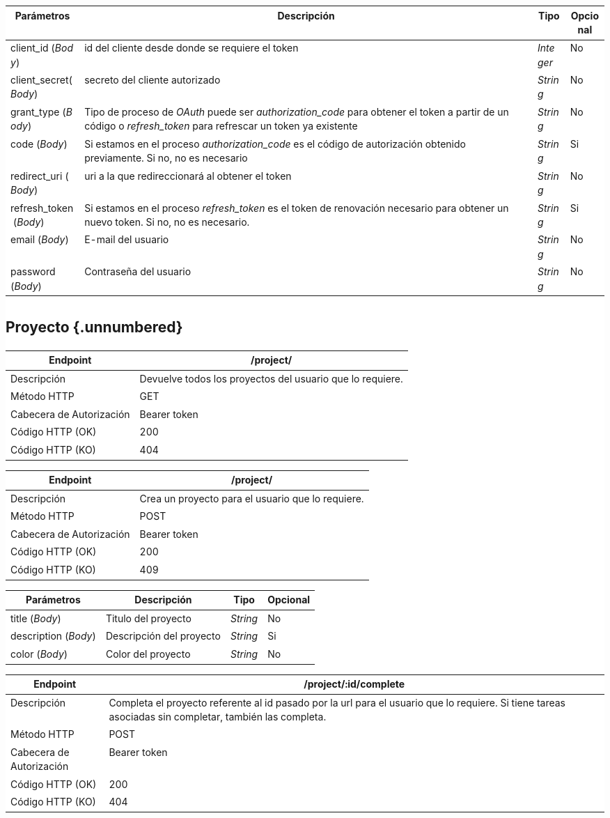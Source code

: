| Parámetros             | Descripción                                                                                                                                                  | Tipo      | Opcional |
| ---------------------- | ------------------------------------------------------------------------------------------------------------------------------------------------------------ | --------- | -------- |
| client_id (*Body*)     | id del cliente desde donde se requiere el token                                                                                                              | *Integer* | No       |
| client_secret(*Body*)  | secreto del cliente autorizado                                                                                                                               | *String*  | No       |
| grant_type (*Body*)    | Tipo de proceso de *OAuth* puede ser *authorization_code* para obtener el token a partir de un código o *refresh_token* para refrescar un token ya existente | *String*  | No       |
| code (*Body*)          | Si estamos en el proceso *authorization_code* es el código de autorización obtenido previamente. Si no, no es necesario                                      | *String*  | Si       |
| redirect_uri (*Body*)  | uri a la que redireccionará al obtener el token                                                                                                              | *String*  | No       |
| refresh_token (*Body*) | Si estamos en el proceso *refresh_token* es el token de renovación necesario para obtener un nuevo token. Si no, no es necesario.                            | *String*  | Si       |
| email (*Body*)         | E-mail del usuario                                                                                                                                           | *String*  | No       |
| password (*Body*)      | Contraseña del usuario                                                                                                                                       | *String*  | No       |

## Proyecto {.unnumbered}

| Endpoint                 | /project/                                                 |
| ------------------------ | --------------------------------------------------------- |
| Descripción              | Devuelve todos los proyectos del usuario que lo requiere. |
| Método HTTP              | GET                                                       |
| Cabecera de Autorización | Bearer token                                              |
| Código HTTP (OK)         | 200                                                       |
| Código HTTP (KO)         | 404                                                       |

| Endpoint                 | /project/                                         |
| ------------------------ | ------------------------------------------------- |
| Descripción              | Crea un proyecto para el usuario que lo requiere. |
| Método HTTP              | POST                                              |
| Cabecera de Autorización | Bearer token                                      |
| Código HTTP (OK)         | 200                                               |
| Código HTTP (KO)         | 409                                               |

| Parámetros           | Descripción              | Tipo     | Opcional |
| -------------------- | ------------------------ | -------- | -------- |
| title (*Body*)       | Titulo del proyecto      | *String* | No       |
| description (*Body*) | Descripción del proyecto | *String* | Si       |
| color (*Body*)       | Color del proyecto       | *String* | No       |

| Endpoint                 | /project/:id/complete                                                                                                                                  |
| ------------------------ | ------------------------------------------------------------------------------------------------------------------------------------------------------ |
| Descripción              | Completa el proyecto referente al id pasado por la url para el usuario que lo requiere. Si tiene tareas asociadas sin completar, también las completa. |
| Método HTTP              | POST                                                                                                                                                   |
| Cabecera de Autorización | Bearer token                                                                                                                                           |
| Código HTTP (OK)         | 200                                                                                                                                                    |
| Código HTTP (KO)         | 404                                                                                                                                                    |

